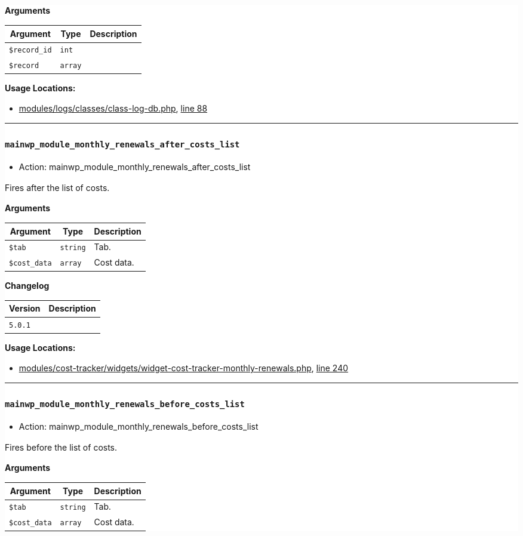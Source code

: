 **Arguments**

Argument | Type | Description
-------- | ---- | -----------
`$record_id` | `int` | 
`$record` | `array` |

**Usage Locations:**

- [modules/logs/classes/class-log-db.php](https://github.com/mainwp/mainwp/blob/master/modules/logs/classes/class-log-db.php), [line 88](https://github.com/mainwp/mainwp/blob/master/modules/logs/classes/class-log-db.php#L88)

---

<a id='mainwp-module-monthly-renewals-after-costs-list'></a>
### `mainwp_module_monthly_renewals_after_costs_list`

* Action: mainwp_module_monthly_renewals_after_costs_list

Fires after the list of costs.

**Arguments**

Argument | Type | Description
-------- | ---- | -----------
`$tab` | `string` | Tab.
`$cost_data` | `array` | Cost data.

**Changelog**

Version | Description
------- | -----------
`5.0.1` |

**Usage Locations:**

- [modules/cost-tracker/widgets/widget-cost-tracker-monthly-renewals.php](https://github.com/mainwp/mainwp/blob/master/modules/cost-tracker/widgets/widget-cost-tracker-monthly-renewals.php), [line 240](https://github.com/mainwp/mainwp/blob/master/modules/cost-tracker/widgets/widget-cost-tracker-monthly-renewals.php#L240)

---

<a id='mainwp-module-monthly-renewals-before-costs-list'></a>
### `mainwp_module_monthly_renewals_before_costs_list`

* Action: mainwp_module_monthly_renewals_before_costs_list

Fires before the list of costs.

**Arguments**

Argument | Type | Description
-------- | ---- | -----------
`$tab` | `string` | Tab.
`$cost_data` | `array` | Cost data.
